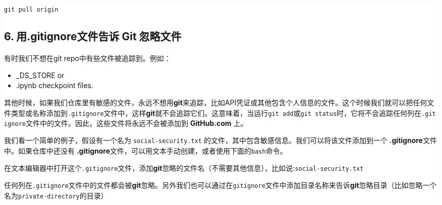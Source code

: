 ```Python
git pull origin
```

## 6. 用.gitignore文件告诉 Git 忽略文件

有时我们不想在git repo中有些文件被追踪到。例如：

- _DS_STORE or
- .ipynb checkpoint files.

其他时候，如果我们仓库里有敏感的文件，永远不想用**git**来追踪，比如API凭证或其他包含个人信息的文件。这个时候我们就可以把任何文件类型或名称添加到`.gitignore`文件中，这样**git**就不会追踪它们。这意味着，当运行`git add`或`git status`时，它将不会追踪任何列在`.gitignore`文件中的文件。因此，这些文件将永远不会被添加到 **GitHub.com** 上。

我们看一个简单的例子，假设有一个名为 `social-security.txt` 的文件，其中包含敏感信息。我们可以将该文件添加到一个 **.gitignore**文件中。如果仓库中还没有 **.gitignore**文件，可以用文本手动创建，或者使用下面的`bash`命令。

在文本编辑器中打开这个`.gitignore`文件，添加**git**忽略的文件名（不需要其他信息），比如说:`social-security.txt`

任何列在`.gitignore`文件中的文件都会被**git**忽略。另外我们也可以通过在`gitignore`文件中添加目录名称来告诉**git**忽略目录（比如忽略一个名为`private-directory`的目录）